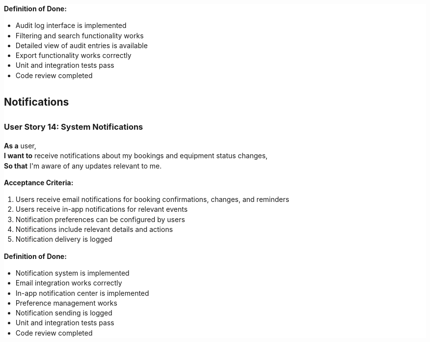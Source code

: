 **Definition of Done:**
- Audit log interface is implemented
- Filtering and search functionality works
- Detailed view of audit entries is available
- Export functionality works correctly
- Unit and integration tests pass
- Code review completed

## Notifications

### User Story 14: System Notifications
**As a** user,  
**I want to** receive notifications about my bookings and equipment status changes,  
**So that** I'm aware of any updates relevant to me.

**Acceptance Criteria:**
1. Users receive email notifications for booking confirmations, changes, and reminders
2. Users receive in-app notifications for relevant events
3. Notification preferences can be configured by users
4. Notifications include relevant details and actions
5. Notification delivery is logged

**Definition of Done:**
- Notification system is implemented
- Email integration works correctly
- In-app notification center is implemented
- Preference management works
- Notification sending is logged
- Unit and integration tests pass
- Code review completed
